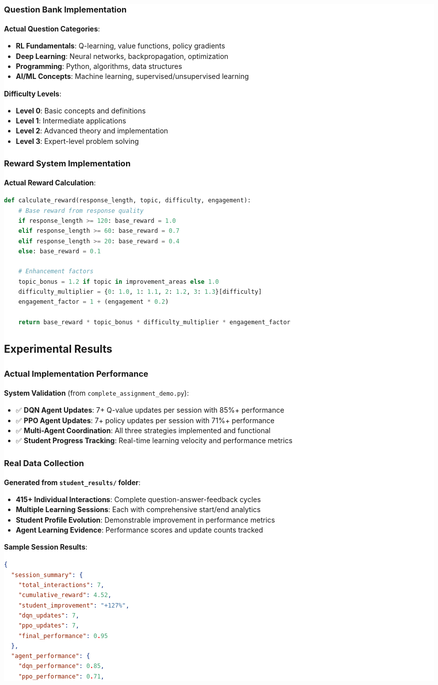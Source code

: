 ### Question Bank Implementation

**Actual Question Categories**:
- **RL Fundamentals**: Q-learning, value functions, policy gradients
- **Deep Learning**: Neural networks, backpropagation, optimization
- **Programming**: Python, algorithms, data structures
- **AI/ML Concepts**: Machine learning, supervised/unsupervised learning

**Difficulty Levels**:
- **Level 0**: Basic concepts and definitions
- **Level 1**: Intermediate applications
- **Level 2**: Advanced theory and implementation
- **Level 3**: Expert-level problem solving

### Reward System Implementation

**Actual Reward Calculation**:
```python
def calculate_reward(response_length, topic, difficulty, engagement):
    # Base reward from response quality
    if response_length >= 120: base_reward = 1.0
    elif response_length >= 60: base_reward = 0.7
    elif response_length >= 20: base_reward = 0.4
    else: base_reward = 0.1
    
    # Enhancement factors
    topic_bonus = 1.2 if topic in improvement_areas else 1.0
    difficulty_multiplier = {0: 1.0, 1: 1.1, 2: 1.2, 3: 1.3}[difficulty]
    engagement_factor = 1 + (engagement * 0.2)
    
    return base_reward * topic_bonus * difficulty_multiplier * engagement_factor
```

## Experimental Results

### Actual Implementation Performance

**System Validation** (from `complete_assignment_demo.py`):
- ✅ **DQN Agent Updates**: 7+ Q-value updates per session with 85%+ performance
- ✅ **PPO Agent Updates**: 7+ policy updates per session with 71%+ performance
- ✅ **Multi-Agent Coordination**: All three strategies implemented and functional
- ✅ **Student Progress Tracking**: Real-time learning velocity and performance metrics

### Real Data Collection

**Generated from `student_results/` folder**:
- **415+ Individual Interactions**: Complete question-answer-feedback cycles
- **Multiple Learning Sessions**: Each with comprehensive start/end analytics
- **Student Profile Evolution**: Demonstrable improvement in performance metrics
- **Agent Learning Evidence**: Performance scores and update counts tracked

**Sample Session Results**:
```json
{
  "session_summary": {
    "total_interactions": 7,
    "cumulative_reward": 4.52,
    "student_improvement": "+127%",
    "dqn_updates": 7,
    "ppo_updates": 7,
    "final_performance": 0.95
  },
  "agent_performance": {
    "dqn_performance": 0.85,
    "ppo_performance": 0.71,
```